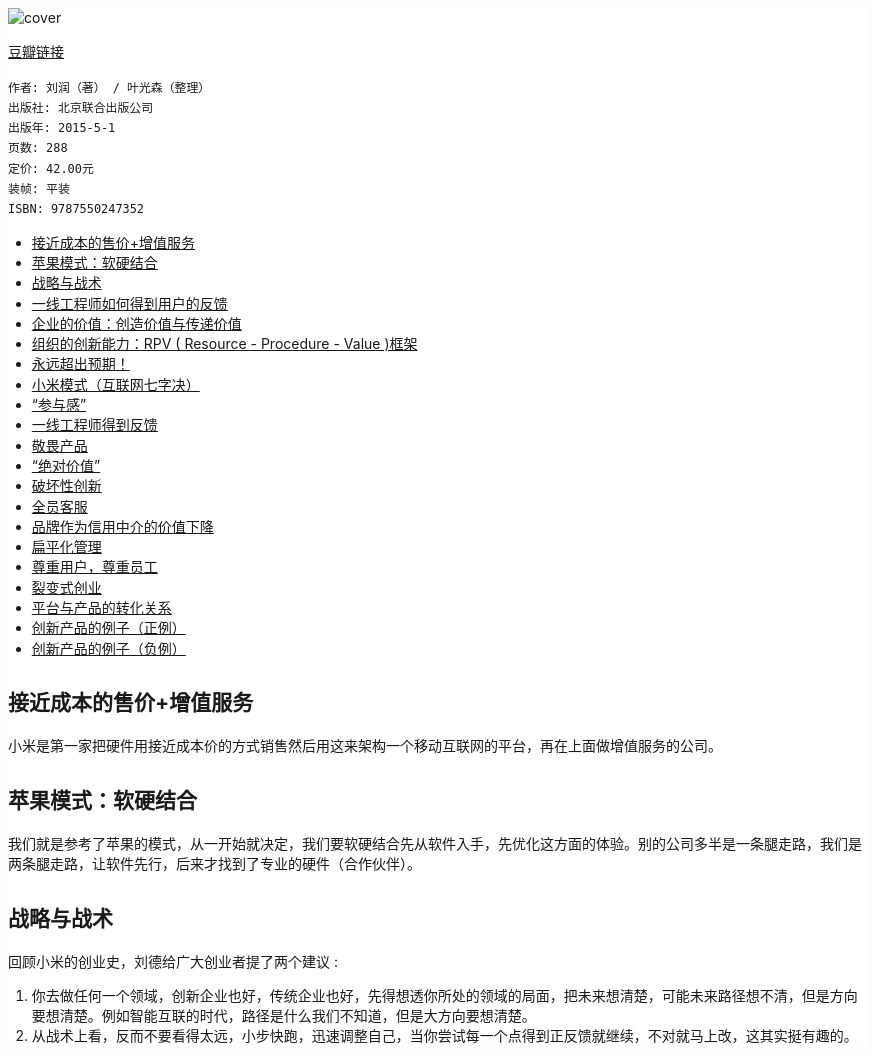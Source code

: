 ![cover](https://img1.doubanio.com/lpic/s28043997.jpg)

[豆瓣链接](https://book.douban.com/subject/26361762/)

    作者: 刘润（著） / 叶光森（整理） 
    出版社: 北京联合出版公司
    出版年: 2015-5-1
    页数: 288
    定价: 42.00元
    装帧: 平装
    ISBN: 9787550247352

- [接近成本的售价+增值服务](#%e6%8e%a5%e8%bf%91%e6%88%90%e6%9c%ac%e7%9a%84%e5%94%ae%e4%bb%b7%e5%a2%9e%e5%80%bc%e6%9c%8d%e5%8a%a1)
- [苹果模式：软硬结合](#%e8%8b%b9%e6%9e%9c%e6%a8%a1%e5%bc%8f%e8%bd%af%e7%a1%ac%e7%bb%93%e5%90%88)
- [战略与战术](#%e6%88%98%e7%95%a5%e4%b8%8e%e6%88%98%e6%9c%af)
- [一线工程师如何得到用户的反馈](#%e4%b8%80%e7%ba%bf%e5%b7%a5%e7%a8%8b%e5%b8%88%e5%a6%82%e4%bd%95%e5%be%97%e5%88%b0%e7%94%a8%e6%88%b7%e7%9a%84%e5%8f%8d%e9%a6%88)
- [企业的价值：创造价值与传递价值](#%e4%bc%81%e4%b8%9a%e7%9a%84%e4%bb%b7%e5%80%bc%e5%88%9b%e9%80%a0%e4%bb%b7%e5%80%bc%e4%b8%8e%e4%bc%a0%e9%80%92%e4%bb%b7%e5%80%bc)
- [组织的创新能力：RPV ( Resource - Procedure - Value )框架](#%e7%bb%84%e7%bb%87%e7%9a%84%e5%88%9b%e6%96%b0%e8%83%bd%e5%8a%9brpv--resource---procedure---value-%e6%a1%86%e6%9e%b6)
- [永远超出预期！](#%e6%b0%b8%e8%bf%9c%e8%b6%85%e5%87%ba%e9%a2%84%e6%9c%9f)
- [小米模式（互联网七字决）](#%e5%b0%8f%e7%b1%b3%e6%a8%a1%e5%bc%8f%e4%ba%92%e8%81%94%e7%bd%91%e4%b8%83%e5%ad%97%e5%86%b3)
- [“参与感”](#%e5%8f%82%e4%b8%8e%e6%84%9f)
- [一线工程师得到反馈](#%e4%b8%80%e7%ba%bf%e5%b7%a5%e7%a8%8b%e5%b8%88%e5%be%97%e5%88%b0%e5%8f%8d%e9%a6%88)
- [敬畏产品](#%e6%95%ac%e7%95%8f%e4%ba%a7%e5%93%81)
- [“绝对价值”](#%e7%bb%9d%e5%af%b9%e4%bb%b7%e5%80%bc)
- [破坏性创新](#%e7%a0%b4%e5%9d%8f%e6%80%a7%e5%88%9b%e6%96%b0)
- [全员客服](#%e5%85%a8%e5%91%98%e5%ae%a2%e6%9c%8d)
- [品牌作为信用中介的价值下降](#%e5%93%81%e7%89%8c%e4%bd%9c%e4%b8%ba%e4%bf%a1%e7%94%a8%e4%b8%ad%e4%bb%8b%e7%9a%84%e4%bb%b7%e5%80%bc%e4%b8%8b%e9%99%8d)
- [扁平化管理](#%e6%89%81%e5%b9%b3%e5%8c%96%e7%ae%a1%e7%90%86)
- [尊重用户，尊重员工](#%e5%b0%8a%e9%87%8d%e7%94%a8%e6%88%b7%e5%b0%8a%e9%87%8d%e5%91%98%e5%b7%a5)
- [裂变式创业](#%e8%a3%82%e5%8f%98%e5%bc%8f%e5%88%9b%e4%b8%9a)
- [平台与产品的转化关系](#%e5%b9%b3%e5%8f%b0%e4%b8%8e%e4%ba%a7%e5%93%81%e7%9a%84%e8%bd%ac%e5%8c%96%e5%85%b3%e7%b3%bb)
- [创新产品的例子（正例）](#%e5%88%9b%e6%96%b0%e4%ba%a7%e5%93%81%e7%9a%84%e4%be%8b%e5%ad%90%e6%ad%a3%e4%be%8b)
- [创新产品的例子（负例）](#%e5%88%9b%e6%96%b0%e4%ba%a7%e5%93%81%e7%9a%84%e4%be%8b%e5%ad%90%e8%b4%9f%e4%be%8b)

## 接近成本的售价+增值服务
小米是第一家把硬件用接近成本价的方式销售然后用这来架构一个移动互联网的平台，再在上面做增值服务的公司。

## 苹果模式：软硬结合
我们就是参考了苹果的模式，从一开始就决定，我们要软硬结合先从软件入手，先优化这方面的体验。别的公司多半是一条腿走路，我们是两条腿走路，让软件先行，后来才找到了专业的硬件（合作伙伴）。

## 战略与战术
回顾小米的创业史，刘德给广大创业者提了两个建议 :
1. 你去做任何一个领域，创新企业也好，传统企业也好，先得想透你所处的领域的局面，把未来想清楚，可能未来路径想不清，但是方向要想清楚。例如智能互联的时代，路径是什么我们不知道，但是大方向要想清楚。
2. 从战术上看，反而不要看得太远，小步快跑，迅速调整自己，当你尝试每一个点得到正反馈就继续，不对就马上改，这其实挺有趣的。

